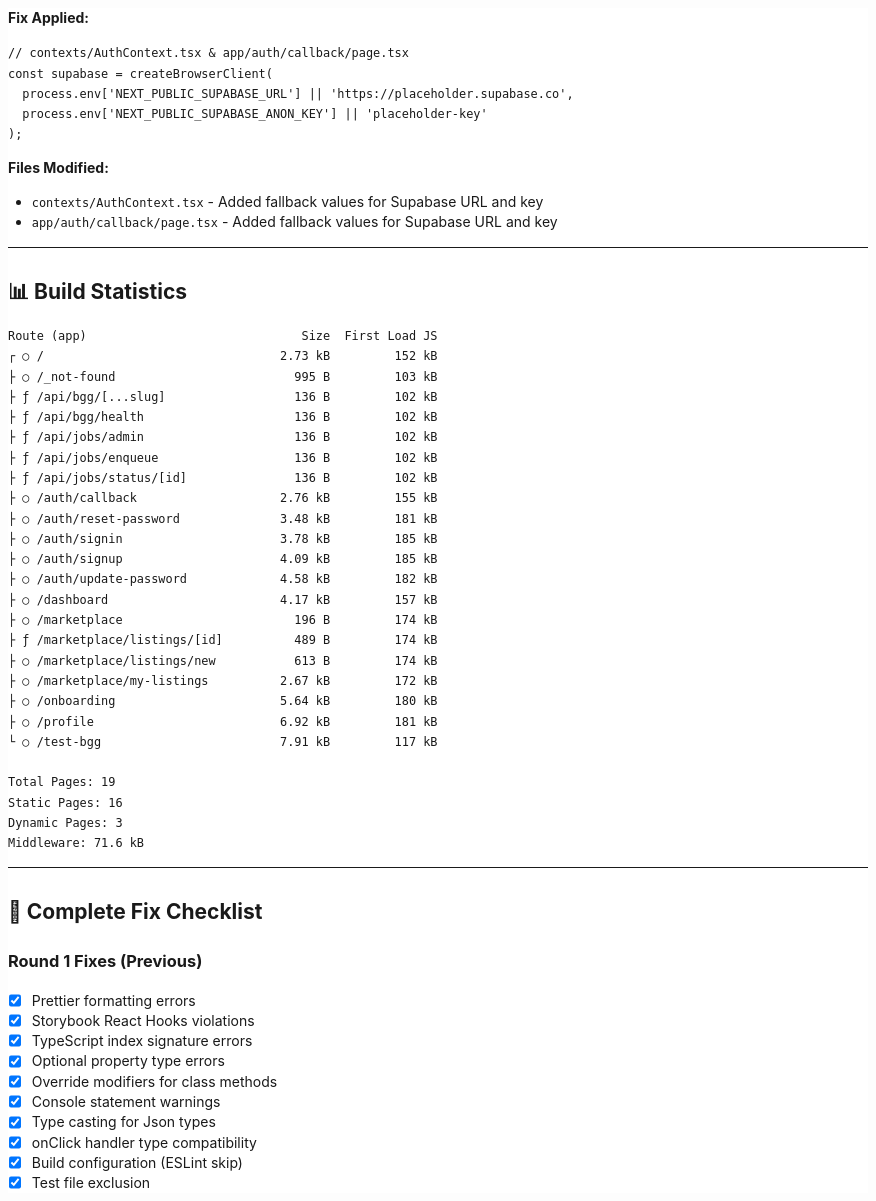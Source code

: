 **Fix Applied:**
```tsx
// contexts/AuthContext.tsx & app/auth/callback/page.tsx
const supabase = createBrowserClient(
  process.env['NEXT_PUBLIC_SUPABASE_URL'] || 'https://placeholder.supabase.co',
  process.env['NEXT_PUBLIC_SUPABASE_ANON_KEY'] || 'placeholder-key'
);
```

**Files Modified:**
- `contexts/AuthContext.tsx` - Added fallback values for Supabase URL and key
- `app/auth/callback/page.tsx` - Added fallback values for Supabase URL and key

---

## 📊 Build Statistics

```
Route (app)                              Size  First Load JS
┌ ○ /                                 2.73 kB         152 kB
├ ○ /_not-found                         995 B         103 kB
├ ƒ /api/bgg/[...slug]                  136 B         102 kB
├ ƒ /api/bgg/health                     136 B         102 kB
├ ƒ /api/jobs/admin                     136 B         102 kB
├ ƒ /api/jobs/enqueue                   136 B         102 kB
├ ƒ /api/jobs/status/[id]               136 B         102 kB
├ ○ /auth/callback                    2.76 kB         155 kB
├ ○ /auth/reset-password              3.48 kB         181 kB
├ ○ /auth/signin                      3.78 kB         185 kB
├ ○ /auth/signup                      4.09 kB         185 kB
├ ○ /auth/update-password             4.58 kB         182 kB
├ ○ /dashboard                        4.17 kB         157 kB
├ ○ /marketplace                        196 B         174 kB
├ ƒ /marketplace/listings/[id]          489 B         174 kB
├ ○ /marketplace/listings/new           613 B         174 kB
├ ○ /marketplace/my-listings          2.67 kB         172 kB
├ ○ /onboarding                       5.64 kB         180 kB
├ ○ /profile                          6.92 kB         181 kB
└ ○ /test-bgg                         7.91 kB         117 kB

Total Pages: 19
Static Pages: 16
Dynamic Pages: 3
Middleware: 71.6 kB
```

---

## 🎯 Complete Fix Checklist

### Round 1 Fixes (Previous)
- [x] Prettier formatting errors
- [x] Storybook React Hooks violations
- [x] TypeScript index signature errors
- [x] Optional property type errors
- [x] Override modifiers for class methods
- [x] Console statement warnings
- [x] Type casting for Json types
- [x] onClick handler type compatibility
- [x] Build configuration (ESLint skip)
- [x] Test file exclusion
